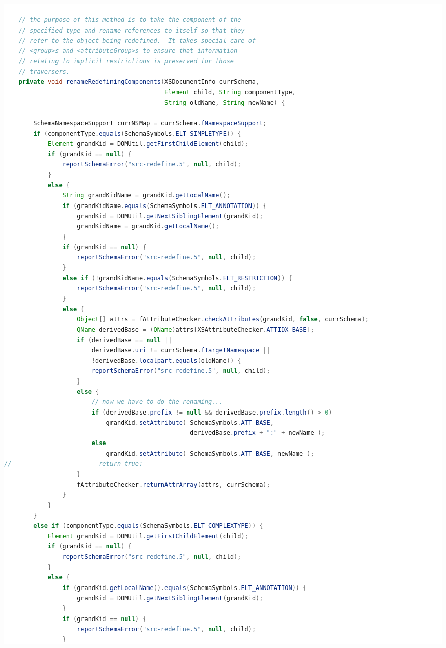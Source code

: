 ```java

    // the purpose of this method is to take the component of the
    // specified type and rename references to itself so that they
    // refer to the object being redefined.  It takes special care of
    // <group>s and <attributeGroup>s to ensure that information
    // relating to implicit restrictions is preserved for those
    // traversers.
    private void renameRedefiningComponents(XSDocumentInfo currSchema,
                                            Element child, String componentType,
                                            String oldName, String newName) {

        SchemaNamespaceSupport currNSMap = currSchema.fNamespaceSupport;
        if (componentType.equals(SchemaSymbols.ELT_SIMPLETYPE)) {
            Element grandKid = DOMUtil.getFirstChildElement(child);
            if (grandKid == null) {
                reportSchemaError("src-redefine.5", null, child);
            }
            else {
                String grandKidName = grandKid.getLocalName();
                if (grandKidName.equals(SchemaSymbols.ELT_ANNOTATION)) {
                    grandKid = DOMUtil.getNextSiblingElement(grandKid);
                    grandKidName = grandKid.getLocalName();
                }
                if (grandKid == null) {
                    reportSchemaError("src-redefine.5", null, child);
                }
                else if (!grandKidName.equals(SchemaSymbols.ELT_RESTRICTION)) {
                    reportSchemaError("src-redefine.5", null, child);
                }
                else {
                    Object[] attrs = fAttributeChecker.checkAttributes(grandKid, false, currSchema);
                    QName derivedBase = (QName)attrs[XSAttributeChecker.ATTIDX_BASE];
                    if (derivedBase == null ||
                        derivedBase.uri != currSchema.fTargetNamespace ||
                        !derivedBase.localpart.equals(oldName)) {
                        reportSchemaError("src-redefine.5", null, child);
                    }
                    else {
                        // now we have to do the renaming...
                        if (derivedBase.prefix != null && derivedBase.prefix.length() > 0)
                            grandKid.setAttribute( SchemaSymbols.ATT_BASE,
                                                   derivedBase.prefix + ":" + newName );
                        else
                            grandKid.setAttribute( SchemaSymbols.ATT_BASE, newName );
//                        return true;
                    }
                    fAttributeChecker.returnAttrArray(attrs, currSchema);
                }
            }
        }
        else if (componentType.equals(SchemaSymbols.ELT_COMPLEXTYPE)) {
            Element grandKid = DOMUtil.getFirstChildElement(child);
            if (grandKid == null) {
                reportSchemaError("src-redefine.5", null, child);
            }
            else {
                if (grandKid.getLocalName().equals(SchemaSymbols.ELT_ANNOTATION)) {
                    grandKid = DOMUtil.getNextSiblingElement(grandKid);
                }
                if (grandKid == null) {
                    reportSchemaError("src-redefine.5", null, child);
                }
```